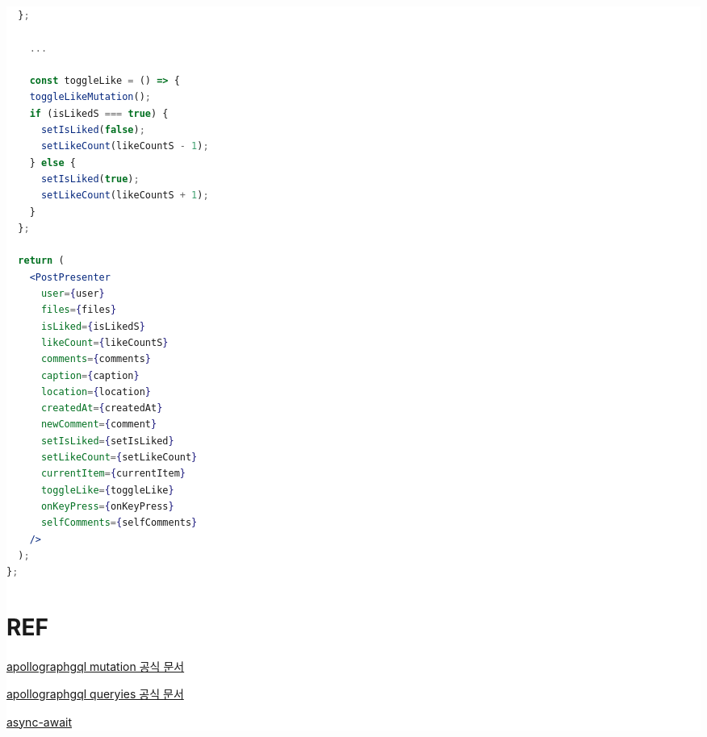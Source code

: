 ```jsx
  };

	...	

	const toggleLike = () => {
    toggleLikeMutation();
    if (isLikedS === true) {
      setIsLiked(false);
      setLikeCount(likeCountS - 1);
    } else {
      setIsLiked(true);
      setLikeCount(likeCountS + 1);
    }
  };

  return (
    <PostPresenter
      user={user}
      files={files}
      isLiked={isLikedS}
      likeCount={likeCountS}
      comments={comments}
      caption={caption}
      location={location}
      createdAt={createdAt}
      newComment={comment}
      setIsLiked={setIsLiked}
      setLikeCount={setLikeCount}
      currentItem={currentItem}
      toggleLike={toggleLike}
      onKeyPress={onKeyPress}
      selfComments={selfComments}
    />
  );
};
```

# REF

[apollographgql mutation 공식 문서]([https://www.apollographql.com/docs/react/data/mutations/](https://www.apollographql.com/docs/react/data/mutations/))

[apollographgql queryies 공식 문서]([https://www.apollographql.com/docs/react/data/queries/](https://www.apollographql.com/docs/react/data/queries/))

[async-await]([https://javascript.info/async-await](https://javascript.info/async-await#async-functions))